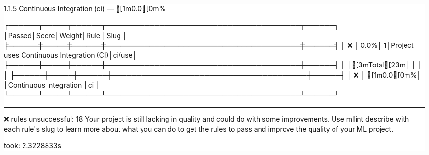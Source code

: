 1.1.5 Continuous Integration (ci) — [1m0.0[0m%

┌──────┬─────┬──────┬────────────────────────────────────────┬──────┐
│Passed│Score│Weight│Rule                                    │Slug  │
╞══════╪═════╪══════╪════════════════════════════════════════╪══════╡
│  ❌  │ 0.0%│     1│Project uses Continuous Integration (CI)│ci/use│
├──────┼─────┼──────┼────────────────────────────────────────┼──────┤
│      │[3mTotal[23m│      │                                        │      │
├──────┼─────┼──────┼────────────────────────────────────────┼──────┤
│  ❌  │ [1m0.0[0m%│      │Continuous Integration                  │ci    │
└──────┴─────┴──────┴────────────────────────────────────────┴──────┘

---
❌ rules unsuccessful:	18
Your project is still lacking in quality and could do with some improvements.
Use mllint describe with each rule's slug to learn more about what you can do to get the rules to pass and improve the quality of your ML project.

took: 2.3228833s
